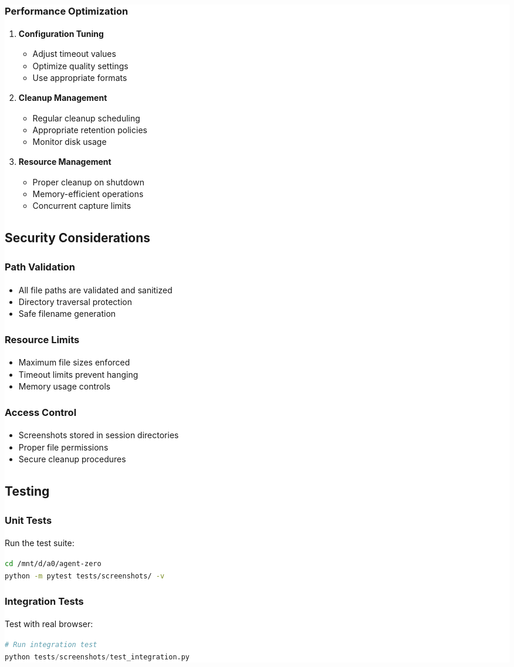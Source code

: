 ### Performance Optimization

1. **Configuration Tuning**
   - Adjust timeout values
   - Optimize quality settings
   - Use appropriate formats

2. **Cleanup Management**
   - Regular cleanup scheduling
   - Appropriate retention policies
   - Monitor disk usage

3. **Resource Management**
   - Proper cleanup on shutdown
   - Memory-efficient operations
   - Concurrent capture limits

## Security Considerations

### Path Validation

- All file paths are validated and sanitized
- Directory traversal protection
- Safe filename generation

### Resource Limits

- Maximum file sizes enforced
- Timeout limits prevent hanging
- Memory usage controls

### Access Control

- Screenshots stored in session directories
- Proper file permissions
- Secure cleanup procedures

## Testing

### Unit Tests

Run the test suite:

```bash
cd /mnt/d/a0/agent-zero
python -m pytest tests/screenshots/ -v
```

### Integration Tests

Test with real browser:

```python
# Run integration test
python tests/screenshots/test_integration.py
```
